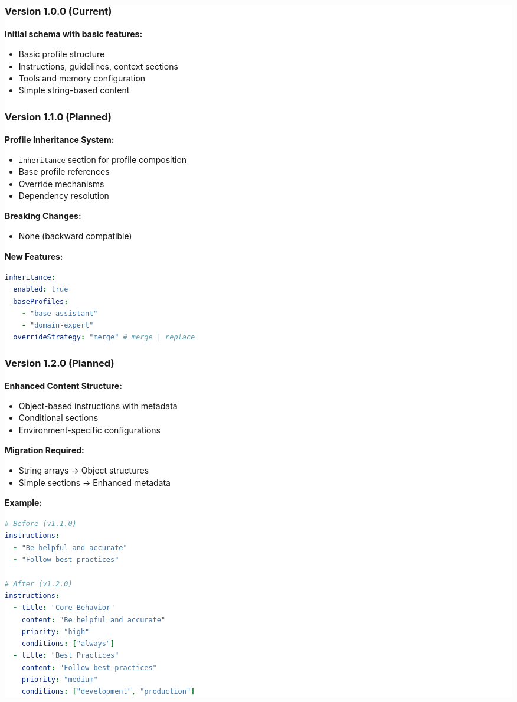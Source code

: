 ### Version 1.0.0 (Current)

**Initial schema with basic features:**

- Basic profile structure
- Instructions, guidelines, context sections
- Tools and memory configuration
- Simple string-based content

### Version 1.1.0 (Planned)

**Profile Inheritance System:**

- `inheritance` section for profile composition
- Base profile references
- Override mechanisms
- Dependency resolution

**Breaking Changes:**
- None (backward compatible)

**New Features:**
```yaml
inheritance:
  enabled: true
  baseProfiles:
    - "base-assistant"
    - "domain-expert"
  overrideStrategy: "merge" # merge | replace
```

### Version 1.2.0 (Planned)

**Enhanced Content Structure:**

- Object-based instructions with metadata
- Conditional sections
- Environment-specific configurations

**Migration Required:**
- String arrays → Object structures
- Simple sections → Enhanced metadata

**Example:**
```yaml
# Before (v1.1.0)
instructions:
  - "Be helpful and accurate"
  - "Follow best practices"

# After (v1.2.0)
instructions:
  - title: "Core Behavior"
    content: "Be helpful and accurate"
    priority: "high"
    conditions: ["always"]
  - title: "Best Practices"
    content: "Follow best practices"
    priority: "medium"
    conditions: ["development", "production"]
```
